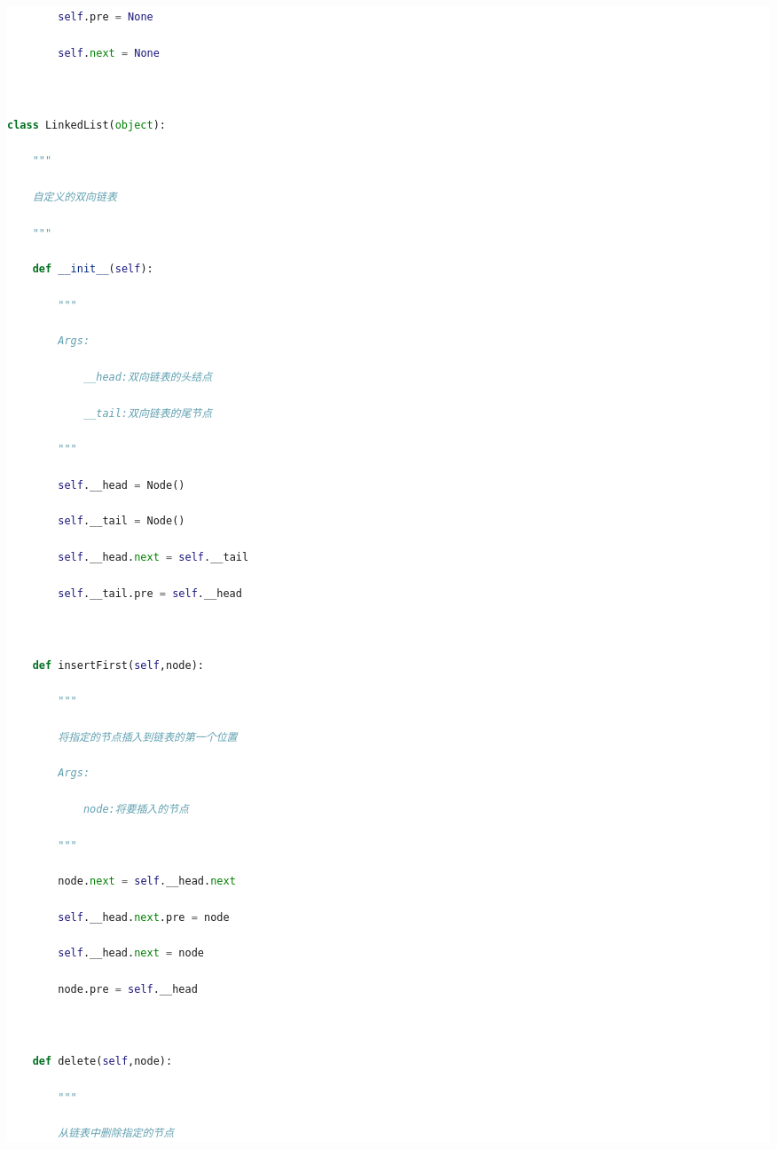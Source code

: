 ```python []
        self.pre = None

        self.next = None

        

class LinkedList(object):

    """

    自定义的双向链表

    """

    def __init__(self):

        """

        Args:

            __head:双向链表的头结点

            __tail:双向链表的尾节点

        """

        self.__head = Node()

        self.__tail = Node()

        self.__head.next = self.__tail

        self.__tail.pre = self.__head

        

    def insertFirst(self,node):

        """

        将指定的节点插入到链表的第一个位置 

        Args:

            node:将要插入的节点    

        """

        node.next = self.__head.next

        self.__head.next.pre = node

        self.__head.next = node

        node.pre = self.__head

        

    def delete(self,node):

        """

        从链表中删除指定的节点 
```